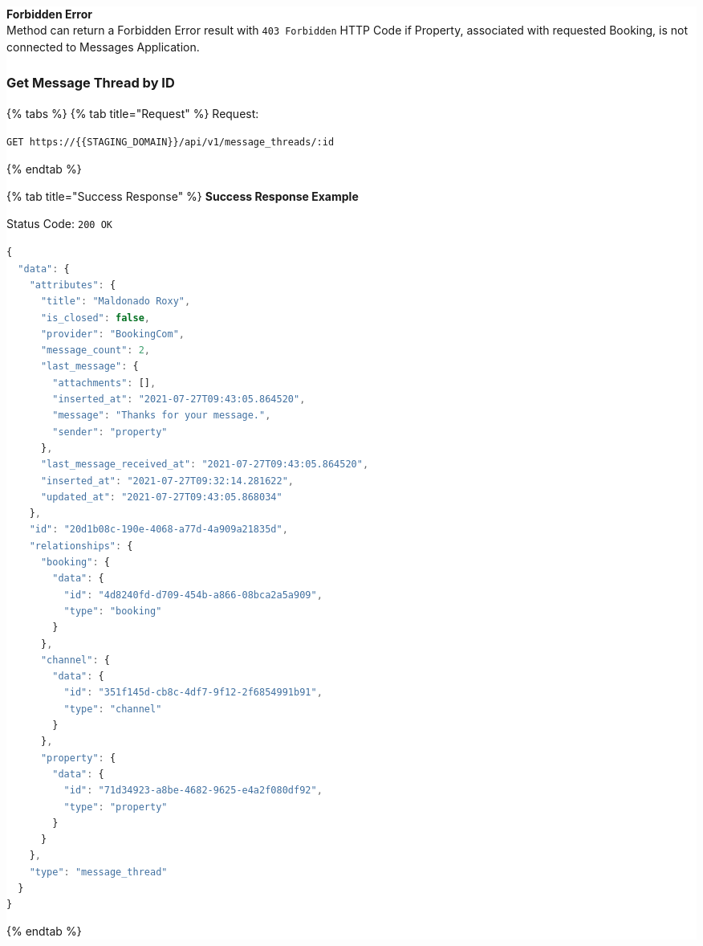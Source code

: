 **Forbidden Error**\
Method can return a Forbidden Error result with `403 Forbidden` HTTP Code if Property, associated with requested Booking, is not connected to Messages Application.

### Get Message Thread by ID

{% tabs %}
{% tab title="Request" %}
Request:

```
GET https://{{STAGING_DOMAIN}}/api/v1/message_threads/:id
```
{% endtab %}

{% tab title="Success Response" %}
**Success Response Example**

Status Code: `200 OK`

```javascript
{
  "data": {
    "attributes": {
      "title": "Maldonado Roxy",
      "is_closed": false,
      "provider": "BookingCom",
      "message_count": 2,
      "last_message": {
        "attachments": [],
        "inserted_at": "2021-07-27T09:43:05.864520",
        "message": "Thanks for your message.",
        "sender": "property"
      },
      "last_message_received_at": "2021-07-27T09:43:05.864520",
      "inserted_at": "2021-07-27T09:32:14.281622",
      "updated_at": "2021-07-27T09:43:05.868034"
    },
    "id": "20d1b08c-190e-4068-a77d-4a909a21835d",
    "relationships": {
      "booking": {
        "data": {
          "id": "4d8240fd-d709-454b-a866-08bca2a5a909",
          "type": "booking"
        }
      },
      "channel": {
        "data": {
          "id": "351f145d-cb8c-4df7-9f12-2f6854991b91",
          "type": "channel"
        }
      },
      "property": {
        "data": {
          "id": "71d34923-a8be-4682-9625-e4a2f080df92",
          "type": "property"
        }
      }
    },
    "type": "message_thread"
  }
}
```
{% endtab %}
